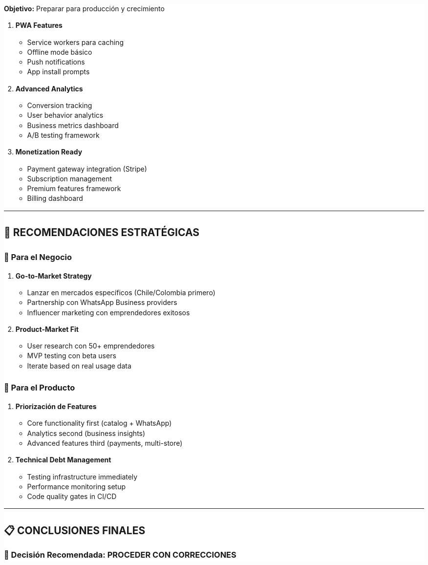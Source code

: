**Objetivo:** Preparar para producción y crecimiento

1. **PWA Features**
   - Service workers para caching
   - Offline mode básico
   - Push notifications
   - App install prompts

2. **Advanced Analytics**
   - Conversion tracking
   - User behavior analytics
   - Business metrics dashboard
   - A/B testing framework

3. **Monetization Ready**
   - Payment gateway integration (Stripe)
   - Subscription management
   - Premium features framework
   - Billing dashboard

---

## 🎯 RECOMENDACIONES ESTRATÉGICAS

### 💼 Para el Negocio

1. **Go-to-Market Strategy**
   - Lanzar en mercados específicos (Chile/Colombia primero)
   - Partnership con WhatsApp Business providers
   - Influencer marketing con emprendedores exitosos

2. **Product-Market Fit**
   - User research con 50+ emprendedores
   - MVP testing con beta users
   - Iterate based on real usage data

### 🔧 Para el Producto

1. **Priorización de Features**
   - Core functionality first (catalog + WhatsApp)
   - Analytics second (business insights)
   - Advanced features third (payments, multi-store)

2. **Technical Debt Management**
   - Testing infrastructure immediately
   - Performance monitoring setup
   - Code quality gates in CI/CD

---

## 📋 CONCLUSIONES FINALES

### 🎯 Decisión Recomendada: **PROCEDER CON CORRECCIONES**
